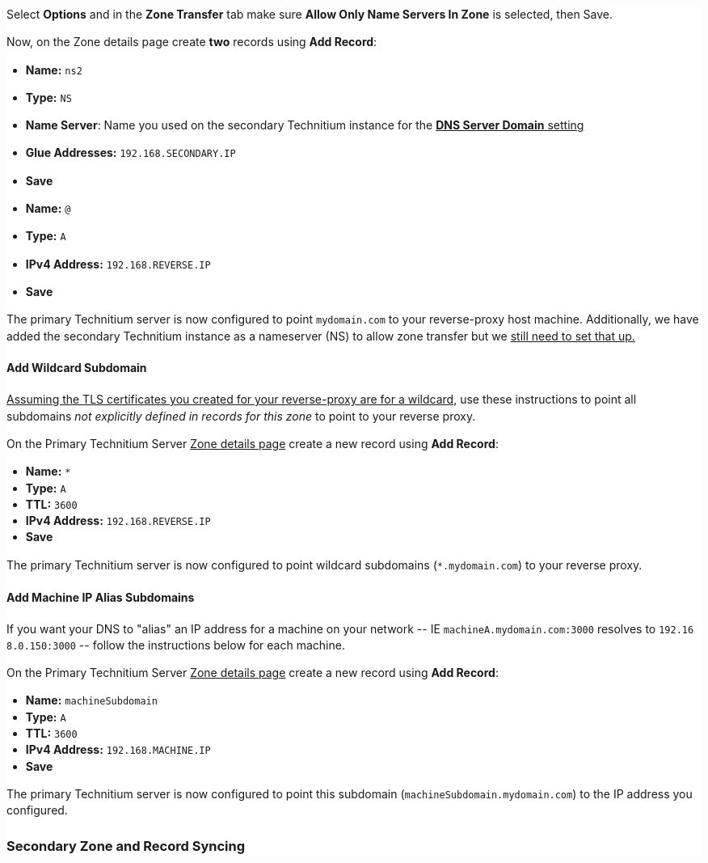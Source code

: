 Select **Options** and in the **Zone Transfer** tab make sure **Allow Only Name Servers In Zone** is selected, then Save.

Now, on the Zone details page create **two** records using **Add Record**:

* **Name:** `ns2`
* **Type:** `NS`
* **Name Server**: Name you used on the secondary Technitium instance for the [**DNS Server Domain** setting](#general)
* **Glue Addresses:** `192.168.SECONDARY.IP`
* **Save**

* **Name:** `@`
* **Type:** `A`
* **IPv4 Address:** `192.168.REVERSE.IP`
* **Save**

The primary Technitium server is now configured to point `mydomain.com` to your reverse-proxy host machine. Additionally, we have added the secondary Technitium instance as a nameserver (NS) to allow zone transfer but we [still need to set that up.](#secondary-zone-and-record-syncing)

#### Add Wildcard Subdomain

[Assuming the TLS certificates you created for your reverse-proxy are for a wildcard](#prerequisites), use these instructions to point all subdomains *not explicitly defined in records for this zone* to point to your reverse proxy.

On the Primary Technitium Server [Zone details page](#add-records-for-your-domain) create a new record using **Add Record**:

* **Name:** `*`
* **Type:** `A`
* **TTL:** `3600`
* **IPv4 Address:** `192.168.REVERSE.IP`
* **Save**

The primary Technitium server is now configured to point wildcard subdomains (`*.mydomain.com`) to your reverse proxy. 

#### Add Machine IP Alias Subdomains

If you want your DNS to "alias" an IP address for a machine on your network -- IE `machineA.mydomain.com:3000` resolves to `192.168.0.150:3000` -- follow the instructions below for each machine.

On the Primary Technitium Server [Zone details page](#add-records-for-your-domain) create a new record using **Add Record**:

* **Name:** `machineSubdomain`
* **Type:** `A`
* **TTL:** `3600`
* **IPv4 Address:** `192.168.MACHINE.IP`
* **Save**

The primary Technitium server is now configured to point this subdomain (`machineSubdomain.mydomain.com`) to the IP address you configured.

### Secondary Zone and Record Syncing
